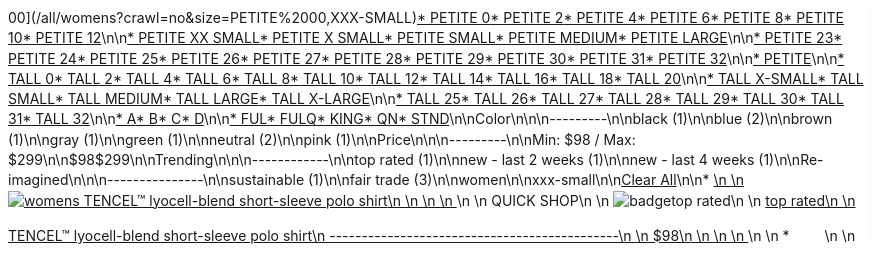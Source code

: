 00](/all/womens?crawl=no&size=PETITE%2000,XXX-SMALL)[*   PETITE 0](/all/womens?crawl=no&size=PETITE%200,XXX-SMALL)[*   PETITE 2](/all/womens?crawl=no&size=PETITE%202,XXX-SMALL)[*   PETITE 4](/all/womens?crawl=no&size=PETITE%204,XXX-SMALL)[*   PETITE 6](/all/womens?crawl=no&size=PETITE%206,XXX-SMALL)[*   PETITE 8](/all/womens?crawl=no&size=PETITE%208,XXX-SMALL)[*   PETITE 10](/all/womens?crawl=no&size=PETITE%2010,XXX-SMALL)[*   PETITE 12](/all/womens?crawl=no&size=PETITE%2012,XXX-SMALL)\n\n[*   PETITE XX SMALL](/all/womens?crawl=no&size=PETITE%20XX%20SMALL,XXX-SMALL)[*   PETITE X SMALL](/all/womens?crawl=no&size=PETITE%20X%20SMALL,XXX-SMALL)[*   PETITE SMALL](/all/womens?crawl=no&size=PETITE%20SMALL,XXX-SMALL)[*   PETITE MEDIUM](/all/womens?crawl=no&size=PETITE%20MEDIUM,XXX-SMALL)[*   PETITE LARGE](/all/womens?crawl=no&size=PETITE%20LARGE,XXX-SMALL)\n\n[*   PETITE 23](/all/womens?crawl=no&size=PETITE%2023,XXX-SMALL)[*   PETITE 24](/all/womens?crawl=no&size=PETITE%2024,XXX-SMALL)[*   PETITE 25](/all/womens?crawl=no&size=PETITE%2025,XXX-SMALL)[*   PETITE 26](/all/womens?crawl=no&size=PETITE%2026,XXX-SMALL)[*   PETITE 27](/all/womens?crawl=no&size=PETITE%2027,XXX-SMALL)[*   PETITE 28](/all/womens?crawl=no&size=PETITE%2028,XXX-SMALL)[*   PETITE 29](/all/womens?crawl=no&size=PETITE%2029,XXX-SMALL)[*   PETITE 30](/all/womens?crawl=no&size=PETITE%2030,XXX-SMALL)[*   PETITE 31](/all/womens?crawl=no&size=PETITE%2031,XXX-SMALL)[*   PETITE 32](/all/womens?crawl=no&size=PETITE%2032,XXX-SMALL)\n\n[*   PETITE](/all/womens?crawl=no&size=PETITE,XXX-SMALL)\n\n[*   TALL 0](/all/womens?crawl=no&size=TALL%20SIZE%200,XXX-SMALL)[*   TALL 2](/all/womens?crawl=no&size=TALL%202,XXX-SMALL)[*   TALL 4](/all/womens?crawl=no&size=TALL%204,XXX-SMALL)[*   TALL 6](/all/womens?crawl=no&size=TALL%206,XXX-SMALL)[*   TALL 8](/all/womens?crawl=no&size=TALL%208,XXX-SMALL)[*   TALL 10](/all/womens?crawl=no&size=TALL%2010,XXX-SMALL)[*   TALL 12](/all/womens?crawl=no&size=TALL%2012,XXX-SMALL)[*   TALL 14](/all/womens?crawl=no&size=TALL%2014,XXX-SMALL)[*   TALL 16](/all/womens?crawl=no&size=TALL%2016,XXX-SMALL)[*   TALL 18](/all/womens?crawl=no&size=TALL%2018,XXX-SMALL)[*   TALL 20](/all/womens?crawl=no&size=TALL%2020,XXX-SMALL)\n\n[*   TALL X-SMALL](/all/womens?crawl=no&size=TALL%20X-SMALL,XXX-SMALL)[*   TALL SMALL](/all/womens?crawl=no&size=TALL%20SMALL,XXX-SMALL)[*   TALL MEDIUM](/all/womens?crawl=no&size=TALL%20MEDIUM,XXX-SMALL)[*   TALL LARGE](/all/womens?crawl=no&size=TALL%20LARGE,XXX-SMALL)[*   TALL X-LARGE](/all/womens?crawl=no&size=TALL%20X-LARGE,XXX-SMALL)\n\n[*   TALL 25](/all/womens?crawl=no&size=TALL%2025,XXX-SMALL)[*   TALL 26](/all/womens?crawl=no&size=TALL%2026,XXX-SMALL)[*   TALL 27](/all/womens?crawl=no&size=TALL%2027,XXX-SMALL)[*   TALL 28](/all/womens?crawl=no&size=TALL%2028,XXX-SMALL)[*   TALL 29](/all/womens?crawl=no&size=TALL%2029,XXX-SMALL)[*   TALL 30](/all/womens?crawl=no&size=TALL%2030,XXX-SMALL)[*   TALL 31](/all/womens?crawl=no&size=TALL%2031,XXX-SMALL)[*   TALL 32](/all/womens?crawl=no&size=TALL%2032,XXX-SMALL)\n\n[*   A](/all/womens?crawl=no&size=A,XXX-SMALL)[*   B](/all/womens?crawl=no&size=B,XXX-SMALL)[*   C](/all/womens?crawl=no&size=C,XXX-SMALL)[*   D](/all/womens?crawl=no&size=D,XXX-SMALL)\n\n[*   FUL](/all/womens?crawl=no&size=FUL,XXX-SMALL)[*   FULQ](/all/womens?crawl=no&size=FULQ,XXX-SMALL)[*   KING](/all/womens?crawl=no&size=KING,XXX-SMALL)[*   QN](/all/womens?crawl=no&size=QN,XXX-SMALL)[*   STND](/all/womens?crawl=no&size=STND,XXX-SMALL)\n\nColor\n\n\n---------\n\n[](/all/womens?crawl=no&l_color=root-black&size=XXX-SMALL)black (1)\n\n[](/all/womens?crawl=no&l_color=root-blue&size=XXX-SMALL)blue (2)\n\n[](/all/womens?crawl=no&l_color=root-brown&size=XXX-SMALL)brown (1)\n\n[](/all/womens?crawl=no&l_color=root-gray&size=XXX-SMALL)gray (1)\n\n[](/all/womens?crawl=no&l_color=root-green&size=XXX-SMALL)green (1)\n\n[](/all/womens?crawl=no&l_color=root-neutral&size=XXX-SMALL)neutral (2)\n\n[](/all/womens?crawl=no&l_color=root-pink&size=XXX-SMALL)pink (1)\n\nPrice\n\n\n---------\n\nMin: $98 / Max: $299\n\n$98$299\n\nTrending\n\n\n------------\n\n[](/all/womens?crawl=no&size=XXX-SMALL&trending=topRated)top rated (1)\n\n[](/all/womens?crawl=no&size=XXX-SMALL&trending=newLast2Weeks)new - last 2 weeks (1)\n\n[](/all/womens?crawl=no&size=XXX-SMALL&trending=newLast4Weeks)new - last 4 weeks (1)\n\nRe-imagined\n\n\n---------------\n\n[](/all/womens?clothing=Sustainable&crawl=no&size=XXX-SMALL)sustainable (1)\n\n[](/all/womens?clothing=Fair%20Trade&crawl=no&size=XXX-SMALL)fair trade (3)\n\nwomen[](/all/?crawl=no)\n\nxxx-small[](/all/womens?crawl=no)\n\n[Clear All](/all/?crawl=no)\n\n*   [\n    \n    ![womens TENCEL&trade; lyocell-blend short-sleeve polo shirt](https://www.jcrew.com/s7-img-facade/BO157_BL8799_m?hei=640&crop=0,0,512,0)\n    \n    \n    \n    ](/p/womens/categories/clothing/sweaters/pullovers/tenceltrade-lyocell-blend-short-sleeve-polo-shirt/BO157?display=standard&fit=Classic&color_name=sea-skyline&colorProductCode=BO157)\n    \n    QUICK SHOP\n    \n    ![badge](https://www.jcrew.com/s7-img-facade/TR)top rated\n    \n    [top rated\n    \n    TENCEL™ lyocell-blend short-sleeve polo shirt\n    ---------------------------------------------\n    \n    $98\n    \n    \n    \n    ](/p/womens/categories/clothing/sweaters/pullovers/tenceltrade-lyocell-blend-short-sleeve-polo-shirt/BO157?display=standard&fit=Classic&color_name=sea-skyline&colorProductCode=BO157)\n    \n    *   ![](data:image/svg+xml,%3csvg%20xmlns=%27http://www.w3.org/2000/svg%27%20version=%271.1%27%20width=%2730%27%20height=%2730%27/%3e)![MOUNTAIN WHITE](data:image/gif;base64,R0lGODlhAQABAIAAAAAAAP///yH5BAEAAAAALAAAAAABAAEAAAIBRAA7)\n        \n